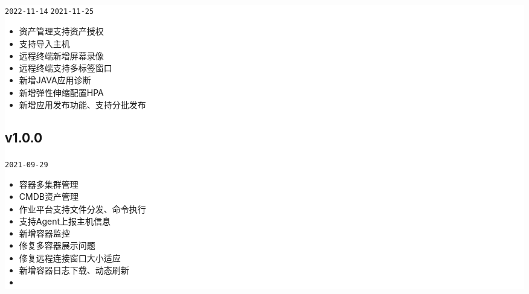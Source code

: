 ```2022-11-14```
```2021-11-25```

* 资产管理支持资产授权
* 支持导入主机
* 远程终端新增屏幕录像
* 远程终端支持多标签窗口
* 新增JAVA应用诊断
* 新增弹性伸缩配置HPA
* 新增应用发布功能、支持分批发布


## v1.0.0
```2021-09-29```

* 容器多集群管理
* CMDB资产管理
* 作业平台支持文件分发、命令执行
* 支持Agent上报主机信息
* 新增容器监控
* 修复多容器展示问题
* 修复远程连接窗口大小适应
* 新增容器日志下载、动态刷新
* 
